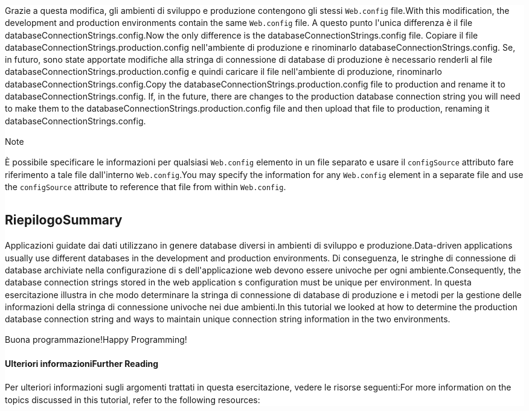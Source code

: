 <span data-ttu-id="2423b-205">Grazie a questa modifica, gli ambienti di sviluppo e produzione contengono gli stessi `Web.config` file.</span><span class="sxs-lookup"><span data-stu-id="2423b-205">With this modification, the development and production environments contain the same `Web.config` file.</span></span> <span data-ttu-id="2423b-206">A questo punto l'unica differenza è il file databaseConnectionStrings.config.</span><span class="sxs-lookup"><span data-stu-id="2423b-206">Now the only difference is the databaseConnectionStrings.config file.</span></span> <span data-ttu-id="2423b-207">Copiare il file databaseConnectionStrings.production.config nell'ambiente di produzione e rinominarlo databaseConnectionStrings.config. Se, in futuro, sono state apportate modifiche alla stringa di connessione di database di produzione è necessario renderli al file databaseConnectionStrings.production.config e quindi caricare il file nell'ambiente di produzione, rinominarlo databaseConnectionStrings.config.</span><span class="sxs-lookup"><span data-stu-id="2423b-207">Copy the databaseConnectionStrings.production.config file to production and rename it to databaseConnectionStrings.config. If, in the future, there are changes to the production database connection string you will need to make them to the databaseConnectionStrings.production.config file and then upload that file to production, renaming it databaseConnectionStrings.config.</span></span>

> [!NOTE]
> <span data-ttu-id="2423b-208">È possibile specificare le informazioni per qualsiasi `Web.config` elemento in un file separato e usare il `configSource` attributo fare riferimento a tale file dall'interno `Web.config`.</span><span class="sxs-lookup"><span data-stu-id="2423b-208">You may specify the information for any `Web.config` element in a separate file and use the `configSource` attribute to reference that file from within `Web.config`.</span></span>


## <a name="summary"></a><span data-ttu-id="2423b-209">Riepilogo</span><span class="sxs-lookup"><span data-stu-id="2423b-209">Summary</span></span>

<span data-ttu-id="2423b-210">Applicazioni guidate dai dati utilizzano in genere database diversi in ambienti di sviluppo e produzione.</span><span class="sxs-lookup"><span data-stu-id="2423b-210">Data-driven applications usually use different databases in the development and production environments.</span></span> <span data-ttu-id="2423b-211">Di conseguenza, le stringhe di connessione di database archiviate nella configurazione di s dell'applicazione web devono essere univoche per ogni ambiente.</span><span class="sxs-lookup"><span data-stu-id="2423b-211">Consequently, the database connection strings stored in the web application s configuration must be unique per environment.</span></span> <span data-ttu-id="2423b-212">In questa esercitazione illustra in che modo determinare la stringa di connessione di database di produzione e i metodi per la gestione delle informazioni della stringa di connessione univoche nei due ambienti.</span><span class="sxs-lookup"><span data-stu-id="2423b-212">In this tutorial we looked at how to determine the production database connection string and ways to maintain unique connection string information in the two environments.</span></span>

<span data-ttu-id="2423b-213">Buona programmazione!</span><span class="sxs-lookup"><span data-stu-id="2423b-213">Happy Programming!</span></span>

#### <a name="further-reading"></a><span data-ttu-id="2423b-214">Ulteriori informazioni</span><span class="sxs-lookup"><span data-stu-id="2423b-214">Further Reading</span></span>

<span data-ttu-id="2423b-215">Per ulteriori informazioni sugli argomenti trattati in questa esercitazione, vedere le risorse seguenti:</span><span class="sxs-lookup"><span data-stu-id="2423b-215">For more information on the topics discussed in this tutorial, refer to the following resources:</span></span>
